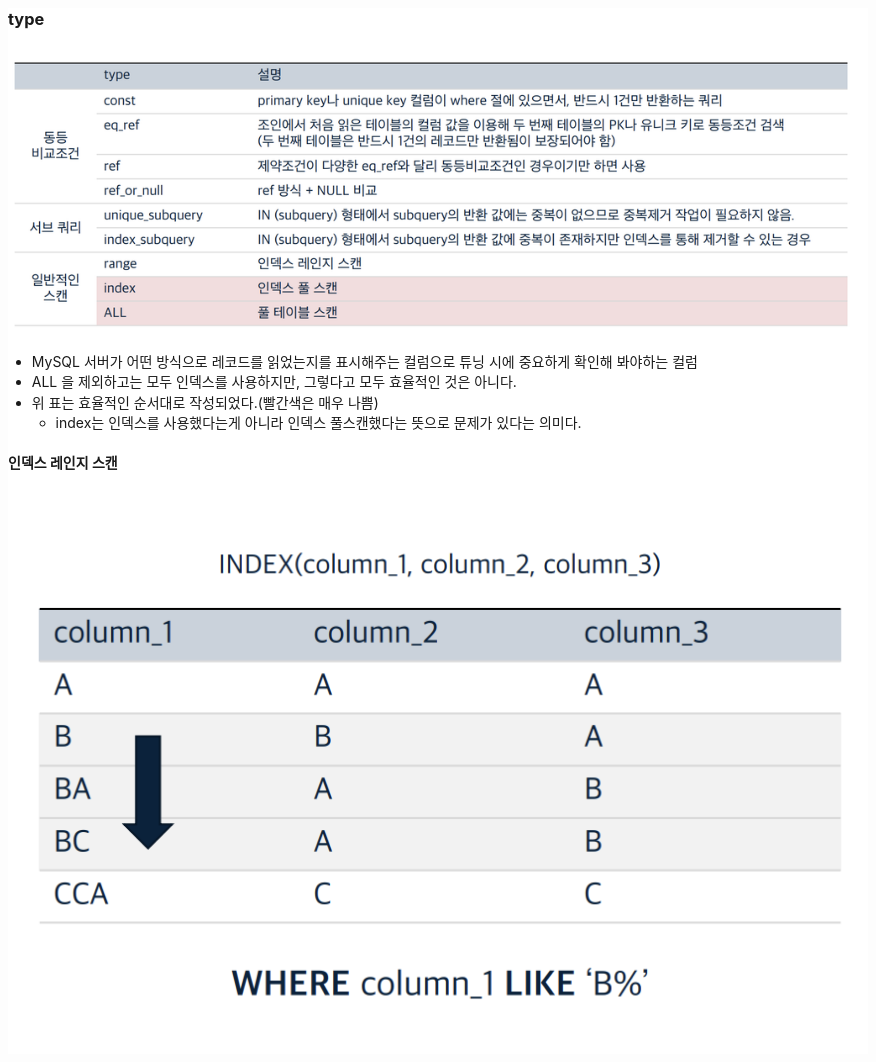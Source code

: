 
### type
![그림13](./13.png)


+ MySQL 서버가 어떤 방식으로 레코드를 읽었는지를 표시해주는 컬럼으로 튜닝 시에 중요하게 확인해 봐야하는 컬럼
+ ALL 을 제외하고는 모두 인덱스를 사용하지만, 그렇다고 모두 효율적인 것은 아니다.
+ 위 표는 효율적인 순서대로 작성되었다.(빨간색은 매우 나쁨)
    + index는 인덱스를 사용했다는게 아니라 인덱스 풀스캔했다는 뜻으로 문제가 있다는 의미다.

#### 인덱스 레인지 스캔
![그림14](./14.png)

